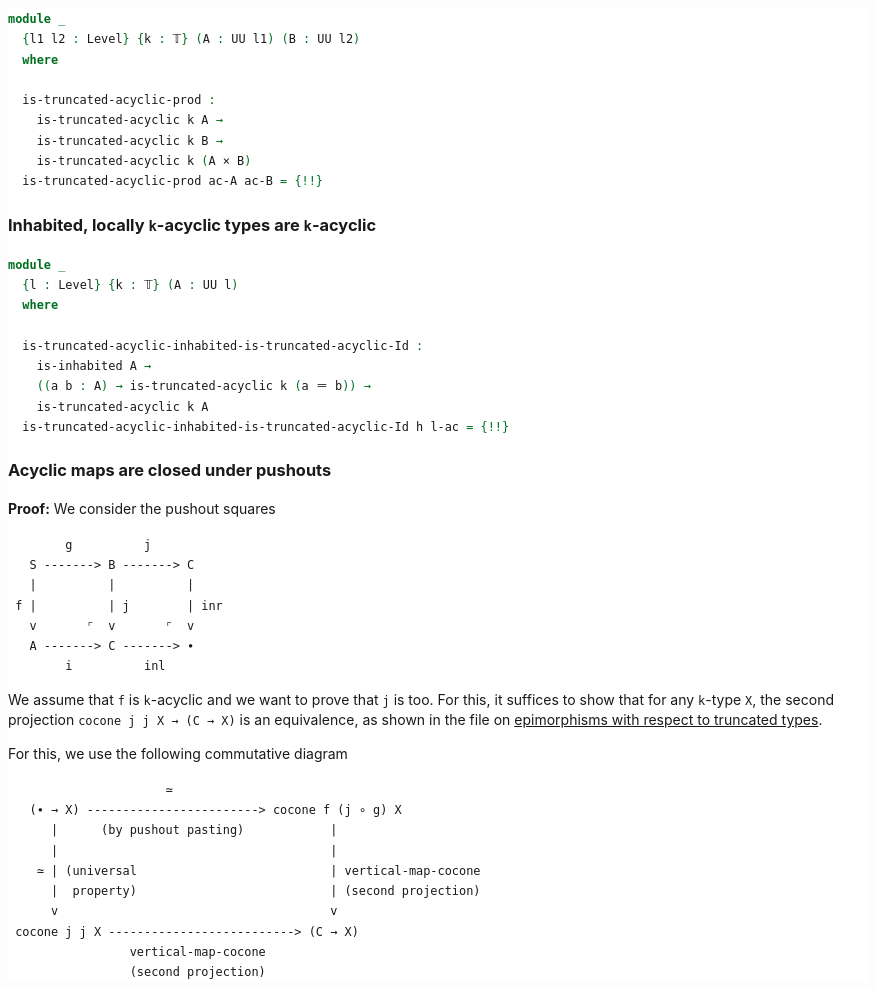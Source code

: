 ```agda
module _
  {l1 l2 : Level} {k : 𝕋} (A : UU l1) (B : UU l2)
  where

  is-truncated-acyclic-prod :
    is-truncated-acyclic k A →
    is-truncated-acyclic k B →
    is-truncated-acyclic k (A × B)
  is-truncated-acyclic-prod ac-A ac-B = {!!}
```

### Inhabited, locally `k`-acyclic types are `k`-acyclic

```agda
module _
  {l : Level} {k : 𝕋} (A : UU l)
  where

  is-truncated-acyclic-inhabited-is-truncated-acyclic-Id :
    is-inhabited A →
    ((a b : A) → is-truncated-acyclic k (a ＝ b)) →
    is-truncated-acyclic k A
  is-truncated-acyclic-inhabited-is-truncated-acyclic-Id h l-ac = {!!}
```

### Acyclic maps are closed under pushouts

**Proof:** We consider the pushout squares

```text
        g          j
   S -------> B -------> C
   |          |          |
 f |          | j        | inr
   v       ⌜  v       ⌜  v
   A -------> C -------> ∙
        i          inl
```

We assume that `f` is `k`-acyclic and we want to prove that `j` is too. For
this, it suffices to show that for any `k`-type `X`, the second projection
`cocone j j X → (C → X)` is an equivalence, as shown in the file on
[epimorphisms with respect to truncated types](foundation.epimorphisms-with-respect-to-truncated-types.md).

For this, we use the following commutative diagram

```text
                      ≃
   (∙ → X) ------------------------> cocone f (j ∘ g) X
      |      (by pushout pasting)            |
      |                                      |
    ≃ | (universal                           | vertical-map-cocone
      |  property)                           | (second projection)
      v                                      v
 cocone j j X --------------------------> (C → X)
                 vertical-map-cocone
                 (second projection)
```
